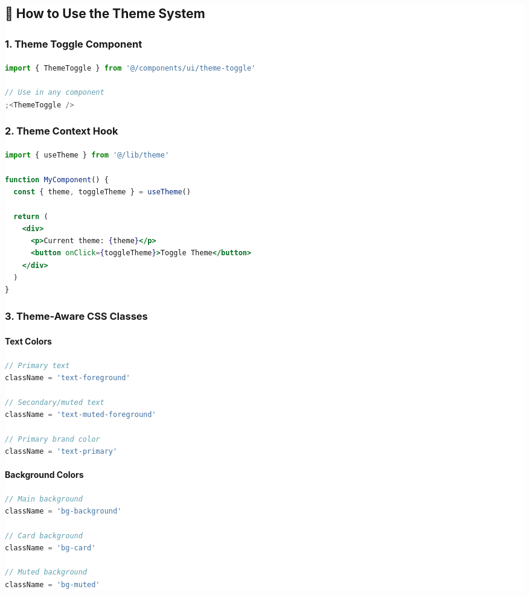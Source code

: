 ## 🎯 How to Use the Theme System

### 1. **Theme Toggle Component**

```jsx
import { ThemeToggle } from '@/components/ui/theme-toggle'

// Use in any component
;<ThemeToggle />
```

### 2. **Theme Context Hook**

```jsx
import { useTheme } from '@/lib/theme'

function MyComponent() {
  const { theme, toggleTheme } = useTheme()

  return (
    <div>
      <p>Current theme: {theme}</p>
      <button onClick={toggleTheme}>Toggle Theme</button>
    </div>
  )
}
```

### 3. **Theme-Aware CSS Classes**

#### Text Colors

```jsx
// Primary text
className = 'text-foreground'

// Secondary/muted text
className = 'text-muted-foreground'

// Primary brand color
className = 'text-primary'
```

#### Background Colors

```jsx
// Main background
className = 'bg-background'

// Card background
className = 'bg-card'

// Muted background
className = 'bg-muted'
```
